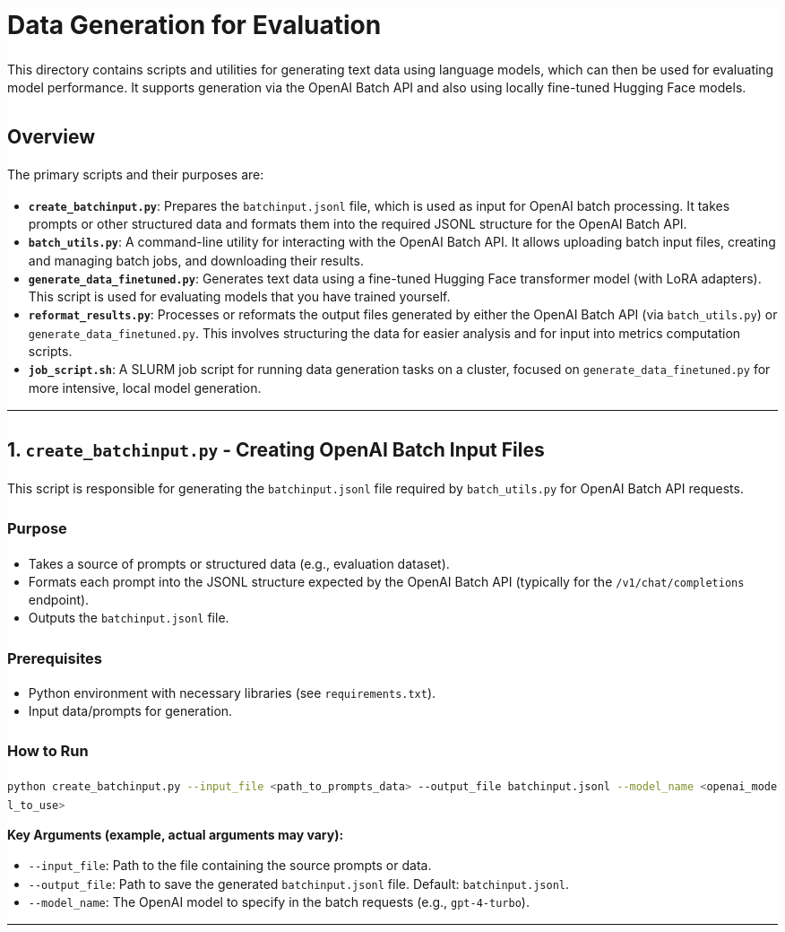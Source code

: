 # Data Generation for Evaluation

This directory contains scripts and utilities for generating text data using language models, which can then be used for evaluating model performance. It supports generation via the OpenAI Batch API and also using locally fine-tuned Hugging Face models.

## Overview

The primary scripts and their purposes are:

-   **`create_batchinput.py`**: Prepares the `batchinput.jsonl` file, which is used as input for OpenAI batch processing. It takes prompts or other structured data and formats them into the required JSONL structure for the OpenAI Batch API.
-   **`batch_utils.py`**: A command-line utility for interacting with the OpenAI Batch API. It allows uploading batch input files, creating and managing batch jobs, and downloading their results.
-   **`generate_data_finetuned.py`**: Generates text data using a fine-tuned Hugging Face transformer model (with LoRA adapters). This script is used for evaluating models that you have trained yourself.
-   **`reformat_results.py`**: Processes or reformats the output files generated by either the OpenAI Batch API (via `batch_utils.py`) or `generate_data_finetuned.py`. This involves structuring the data for easier analysis and for input into metrics computation scripts.
-   **`job_script.sh`**: A SLURM job script for running data generation tasks on a cluster, focused on `generate_data_finetuned.py` for more intensive, local model generation.

---

## 1. `create_batchinput.py` - Creating OpenAI Batch Input Files

This script is responsible for generating the `batchinput.jsonl` file required by `batch_utils.py` for OpenAI Batch API requests.

### Purpose
- Takes a source of prompts or structured data (e.g., evaluation dataset).
- Formats each prompt into the JSONL structure expected by the OpenAI Batch API (typically for the `/v1/chat/completions` endpoint).
- Outputs the `batchinput.jsonl` file.

### Prerequisites
- Python environment with necessary libraries (see `requirements.txt`).
- Input data/prompts for generation.

### How to Run
```bash
python create_batchinput.py --input_file <path_to_prompts_data> --output_file batchinput.jsonl --model_name <openai_model_to_use>
```

**Key Arguments (example, actual arguments may vary):**
- `--input_file`: Path to the file containing the source prompts or data.
- `--output_file`: Path to save the generated `batchinput.jsonl` file. Default: `batchinput.jsonl`.
- `--model_name`: The OpenAI model to specify in the batch requests (e.g., `gpt-4-turbo`).

---